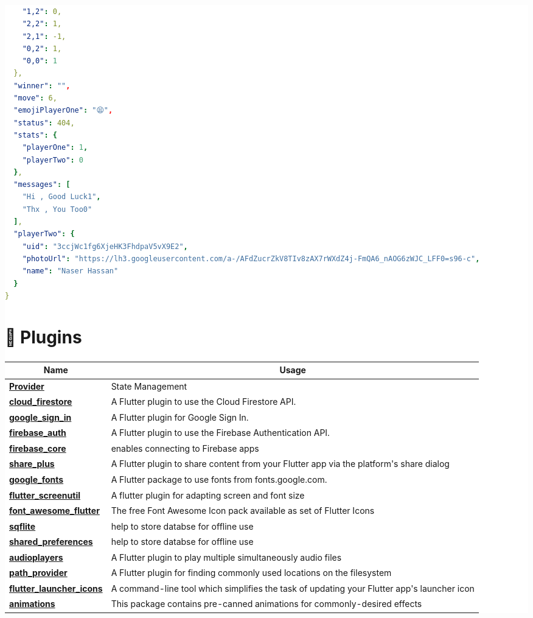 ```yaml
    "1,2": 0,
    "2,2": 1,
    "2,1": -1,
    "0,2": 1,
    "0,0": 1
  },
  "winner": "",
  "move": 6,
  "emojiPlayerOne": "😫",
  "status": 404,
  "stats": {
    "playerOne": 1,
    "playerTwo": 0
  },
  "messages": [
    "Hi , Good Luck1",
    "Thx , You Too0"
  ],
  "playerTwo": {
    "uid": "3ccjWc1fg6XjeHK3FhdpaV5vX9E2",
    "photoUrl": "https://lh3.googleusercontent.com/a-/AFdZucrZkV8TIv8zAX7rWXdZ4j-FmQA6_nAOG6zWJC_LFF0=s96-c",
    "name": "Naser Hassan"
  }
}
```

# 🔌 Plugins

| Name                                                    | Usage                                               |
| ------------------------------------------------------- | --------------------------------------------------- |
| [**Provider**](https://pub.dev/packages/provider)       | State Management                                    |
| [**cloud_firestore**](https://pub.dev/packages/cloud_firestore)      | A Flutter plugin to use the Cloud Firestore API.       |
| [**google_sign_in**](https://pub.dev/packages/google_sign_in)       | A Flutter plugin for Google Sign In.                                 |
| [**firebase_auth**](https://pub.dev/packages/firebase_auth)                 | A Flutter plugin to use the Firebase Authentication API.                     |
| [**firebase_core**](https://pub.dev/packages/firebase_core) | enables connecting to Firebase apps |
| [**share_plus**](https://pub.dev/packages/share_plus) | A Flutter plugin to share content from your Flutter app via the platform's share dialog |
| [**google_fonts**](https://pub.dev/packages/google_fonts) | A Flutter package to use fonts from fonts.google.com. |
| [**flutter_screenutil**](https://pub.dev/packages/flutter_screenutil) | A flutter plugin for adapting screen and font size |
| [**font_awesome_flutter**](https://pub.dev/packages/font_awesome_flutter) | The free Font Awesome Icon pack available as set of Flutter Icons |
| [**sqflite**](https://pub.dev/packages/sqflite) | help to store databse for offline use |
| [**shared_preferences**](https://pub.dev/packages/shared_preferences) | help to store databse for offline use || golbal values |
| [**audioplayers**](https://pub.dev/packages/audioplayers) | A Flutter plugin to play multiple simultaneously audio files |
| [**path_provider**](https://pub.dev/packages/path_provider) | A Flutter plugin for finding commonly used locations on the filesystem |
| [**flutter_launcher_icons**](https://pub.dev/packages/flutter_launcher_icons) | A command-line tool which simplifies the task of updating your Flutter app's launcher icon |
| [**animations**](https://pub.dev/packages/animations) | This package contains pre-canned animations for commonly-desired effects |
